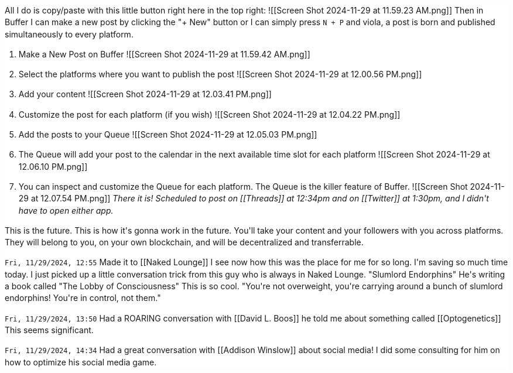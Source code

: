 All I do is copy/paste with this little button right here in the top right:
![[Screen Shot 2024-11-29 at 11.59.23 AM.png]]
Then in Buffer I can make a new post by clicking the "+ New" button or I can simply press `N + P` and viola, a post is born and published simultaneously to every platform.

1. Make a New Post on Buffer
![[Screen Shot 2024-11-29 at 11.59.42 AM.png]]

2. Select the platforms where you want to publish the post
![[Screen Shot 2024-11-29 at 12.00.56 PM.png]]

3. Add your content
![[Screen Shot 2024-11-29 at 12.03.41 PM.png]]

4. Customize the post for each platform (if you wish)
![[Screen Shot 2024-11-29 at 12.04.22 PM.png]]

5. Add the posts to your Queue
![[Screen Shot 2024-11-29 at 12.05.03 PM.png]]

6. The Queue will add your post to the calendar in the next available time slot for each platform
![[Screen Shot 2024-11-29 at 12.06.10 PM.png]]

7. You can inspect and customize the Queue for each platform. The Queue is the killer feature of Buffer.
![[Screen Shot 2024-11-29 at 12.07.54 PM.png]]
*There it is! Scheduled to post on [[Threads]] at 12:34pm and on [[Twitter]] at 1:30pm, and I didn't have to open either app.*

This is the future. This is how it's gonna work in the future. You'll take your content and your followers with you across platforms. They will belong to you, on your own blockchain, and will be decentralized and transferrable.

`Fri, 11/29/2024, 12:55`
Made it to [[Naked Lounge]]
I see now how this was the place for me for so long.
I'm saving so much time today. 
I just picked up a little conversation trick from this guy who is always in Naked Lounge.
"Slumlord Endorphins" 
He's writing a book called "The Lobby of Consciousness"
This is so cool.
"You're not overweight, you're carrying around a bunch of slumlord endorphins! You're in control, not them."

`Fri, 11/29/2024, 13:50`
Had a ROARING conversation with [[David L. Boos]] he told me about something called [[Optogenetics]]
This seems significant.

`Fri, 11/29/2024, 14:34`
Had a great conversation with [[Addison Winslow]] about social media! I did some consulting for him on how to optimize his social media game.
